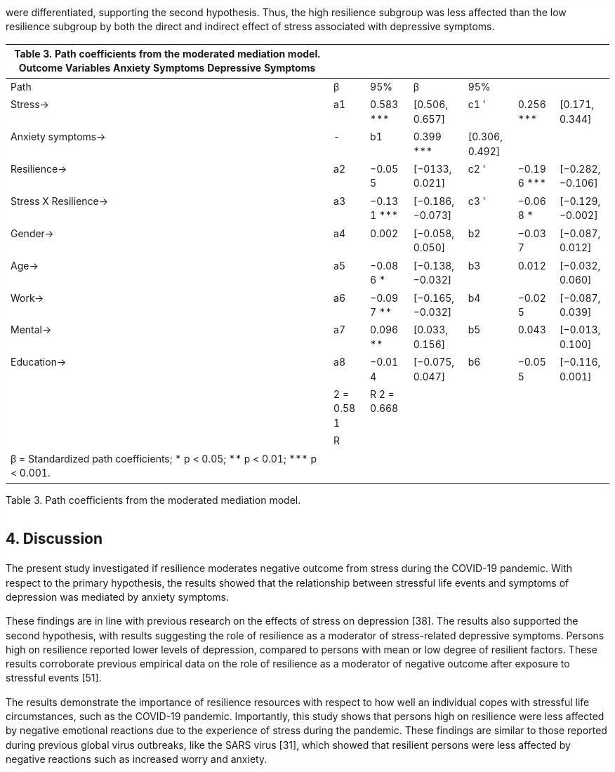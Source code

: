 were differentiated, supporting the second hypothesis. Thus, the high resilience subgroup was less affected than the low resilience subgroup by both the direct and indirect effect of stress associated with depressive symptoms.

| Table 3. Path coefficients from the moderated mediation model. Outcome Variables Anxiety Symptoms Depressive Symptoms   |           |             |                  |                |            |                  |
|-------------------------------------------------------------------------------------------------------------------------|-----------|-------------|------------------|----------------|------------|------------------|
| Path                                                                                                                    | β         | 95%         | β                | 95%            |            |                  |
| Stress→                                                                                                                 | a1        | 0.583 ***   | [0.506, 0.657]   | c1 '           | 0.256 ***  | [0.171, 0.344]   |
| Anxiety symptoms→                                                                                                       | -         | b1          | 0.399 ***        | [0.306, 0.492] |            |                  |
| Resilience→                                                                                                             | a2        | −0.055      | [−0133, 0.021]   | c2 '           | −0.196 *** | [−0.282, −0.106] |
| Stress X Resilience→                                                                                                    | a3        | −0.131 ***  | [−0.186, −0.073] | c3 '           | −0.068 *   | [−0.129, −0.002] |
| Gender→                                                                                                                 | a4        | 0.002       | [−0.058, 0.050]  | b2             | −0.037     | [−0.087, 0.012]  |
| Age→                                                                                                                    | a5        | −0.086 *    | [−0.138, −0.032] | b3             | 0.012      | [−0.032, 0.060]  |
| Work→                                                                                                                   | a6        | −0.097 **   | [−0.165, −0.032] | b4             | −0.025     | [−0.087, 0.039]  |
| Mental→                                                                                                                 | a7        | 0.096 **    | [0.033, 0.156]   | b5             | 0.043      | [−0.013, 0.100]  |
| Education→                                                                                                              | a8        | −0.014      | [−0.075, 0.047]  | b6             | −0.055     | [−0.116, 0.001]  |
|                                                                                                                         | 2 = 0.581 | R 2 = 0.668 |                  |                |            |                  |
|                                                                                                                         | R         |             |                  |                |            |                  |
| β = Standardized path coefficients; * p < 0.05; ** p < 0.01; *** p < 0.001.                                             |           |             |                  |                |            |                  |

Table 3. Path coefficients from the moderated mediation model.

## 4. Discussion

The present study investigated if resilience moderates negative outcome from stress during the COVID-19 pandemic. With respect to the primary hypothesis, the results showed that the relationship between stressful life events and symptoms of depression was mediated by anxiety symptoms.

These findings are in line with previous research on the effects of stress on depression [38]. The results also supported the second hypothesis, with results suggesting the role of resilience as a moderator of stress-related depressive symptoms. Persons high on resilience reported lower levels of depression, compared to persons with mean or low degree of resilient factors. These results corroborate previous empirical data on the role of resilience as a moderator of negative outcome after exposure to stressful events [51].

The results demonstrate the importance of resilience resources with respect to how well an individual copes with stressful life circumstances, such as the COVID-19 pandemic. Importantly, this study shows that persons high on resilience were less affected by negative emotional reactions due to the experience of stress during the pandemic. These findings are similar to those reported during previous global virus outbreaks, like the SARS virus [31], which showed that resilient persons were less affected by negative reactions such as increased worry and anxiety.
